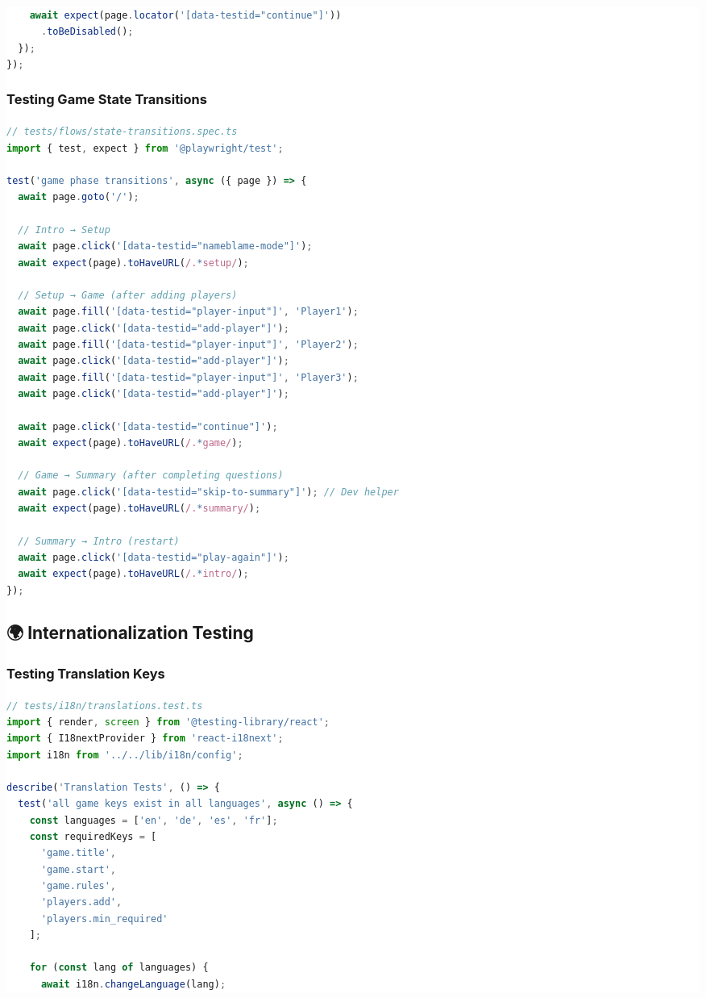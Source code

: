 ```typescript
    await expect(page.locator('[data-testid="continue"]'))
      .toBeDisabled();
  });
});
```

### Testing Game State Transitions

```typescript
// tests/flows/state-transitions.spec.ts
import { test, expect } from '@playwright/test';

test('game phase transitions', async ({ page }) => {
  await page.goto('/');
  
  // Intro → Setup
  await page.click('[data-testid="nameblame-mode"]');
  await expect(page).toHaveURL(/.*setup/);
  
  // Setup → Game (after adding players)
  await page.fill('[data-testid="player-input"]', 'Player1');
  await page.click('[data-testid="add-player"]');
  await page.fill('[data-testid="player-input"]', 'Player2');
  await page.click('[data-testid="add-player"]');
  await page.fill('[data-testid="player-input"]', 'Player3');
  await page.click('[data-testid="add-player"]');
  
  await page.click('[data-testid="continue"]');
  await expect(page).toHaveURL(/.*game/);
  
  // Game → Summary (after completing questions)
  await page.click('[data-testid="skip-to-summary"]'); // Dev helper
  await expect(page).toHaveURL(/.*summary/);
  
  // Summary → Intro (restart)
  await page.click('[data-testid="play-again"]');
  await expect(page).toHaveURL(/.*intro/);
});
```

## 🌍 Internationalization Testing

### Testing Translation Keys

```typescript
// tests/i18n/translations.test.ts
import { render, screen } from '@testing-library/react';
import { I18nextProvider } from 'react-i18next';
import i18n from '../../lib/i18n/config';

describe('Translation Tests', () => {
  test('all game keys exist in all languages', async () => {
    const languages = ['en', 'de', 'es', 'fr'];
    const requiredKeys = [
      'game.title',
      'game.start',
      'game.rules',
      'players.add',
      'players.min_required'
    ];
    
    for (const lang of languages) {
      await i18n.changeLanguage(lang);
```
